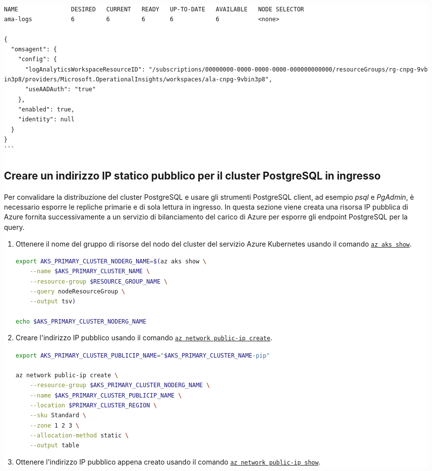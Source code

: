     NAME               DESIRED   CURRENT   READY   UP-TO-DATE   AVAILABLE   NODE SELECTOR
    ama-logs           6         6         6       6            6           <none>       

    {
      "omsagent": {
        "config": {
          "logAnalyticsWorkspaceResourceID": "/subscriptions/00000000-0000-0000-0000-000000000000/resourceGroups/rg-cnpg-9vbin3p8/providers/Microsoft.OperationalInsights/workspaces/ala-cnpg-9vbin3p8",
          "useAADAuth": "true"
        },
        "enabled": true,
        "identity": null
      }
    }
    ```

## Creare un indirizzo IP statico pubblico per il cluster PostgreSQL in ingresso

Per convalidare la distribuzione del cluster PostgreSQL e usare gli strumenti PostgreSQL client, ad esempio *psql* e *PgAdmin*, è necessario esporre le repliche primarie e di sola lettura in ingresso. In questa sezione viene creata una risorsa IP pubblica di Azure fornita successivamente a un servizio di bilanciamento del carico di Azure per esporre gli endpoint PostgreSQL per la query.

1. Ottenere il nome del gruppo di risorse del nodo del cluster del servizio Azure Kubernetes usando il comando [`az aks show`][az-aks-show].

    ```bash
    export AKS_PRIMARY_CLUSTER_NODERG_NAME=$(az aks show \
        --name $AKS_PRIMARY_CLUSTER_NAME \
        --resource-group $RESOURCE_GROUP_NAME \
        --query nodeResourceGroup \
        --output tsv)

    echo $AKS_PRIMARY_CLUSTER_NODERG_NAME
    ```

2. Creare l'indirizzo IP pubblico usando il comando [`az network public-ip create`][az-network-public-ip-create].

    ```bash
    export AKS_PRIMARY_CLUSTER_PUBLICIP_NAME="$AKS_PRIMARY_CLUSTER_NAME-pip"

    az network public-ip create \
        --resource-group $AKS_PRIMARY_CLUSTER_NODERG_NAME \
        --name $AKS_PRIMARY_CLUSTER_PUBLICIP_NAME \
        --location $PRIMARY_CLUSTER_REGION \
        --sku Standard \
        --zone 1 2 3 \
        --allocation-method static \
        --output table
    ```

3. Ottenere l'indirizzo IP pubblico appena creato usando il comando [`az network public-ip show`][az-network-public-ip-show].


[az-identity-create]: /cli/azure/identity#az-identity-create
[az-grafana-create]: /cli/azure/grafana#az-grafana-create
[postgresql-ha-deployment-overview]: ./postgresql-ha-overview.md
[az-extension-add]: /cli/azure/extension#az_extension_add
[az-group-create]: /cli/azure/group#az_group_create
[az-storage-account-create]: /cli/azure/storage/account#az_storage_account_create
[az-storage-container-create]: /cli/azure/storage/container#az_storage_container_create
[inherit-from-azuread]: https://cloudnative-pg.io/documentation/1.23/appendixes/object_stores/#azure-blob-storage
[az-storage-account-show]: /cli/azure/storage/account#az_storage_account_show
[az-role-assignment-create]: /cli/azure/role/assignment#az_role_assignment_create
[az-monitor-account-create]: /cli/azure/monitor/account#az_monitor_account_create
[az-monitor-log-analytics-workspace-create]: /cli/azure/monitor/log-analytics/workspace#az_monitor_log_analytics_workspace_create
[azure-managed-grafana-pricing]: https://azure.microsoft.com/pricing/details/managed-grafana/
[az-aks-create]: /cli/azure/aks#az_aks_create
[az-aks-node-pool-add]: /cli/azure/aks/nodepool#az_aks_nodepool_add
[az-aks-get-credentials]: /cli/azure/aks#az_aks_get_credentials
[kubectl-create-namespace]: https://kubernetes.io/docs/reference/kubectl/generated/kubectl_create/kubectl_create_namespace/
[az-aks-enable-addons]: /cli/azure/aks#az_aks_enable_addons
[kubectl-get]: https://kubernetes.io/docs/reference/kubectl/generated/kubectl_get/
[az-aks-show]: /cli/azure/aks#az_aks_show
[az-network-public-ip-create]: /cli/azure/network/public-ip#az_network_public_ip_create
[az-network-public-ip-show]: /cli/azure/network/public-ip#az_network_public_ip_show
[az-group-show]: /cli/azure/group#az_group_show
[helm-repo-add]: https://helm.sh/docs/helm/helm_repo_add/
[helm-upgrade]: https://helm.sh/docs/helm/helm_upgrade/
[kubectl-apply]: https://kubernetes.io/docs/reference/kubectl/generated/kubectl_apply/
[deploy-postgresql]: ./deploy-postgresql-ha.md
[install-krew]: https://krew.sigs.k8s.io/
[cnpg-plugin]: https://cloudnative-pg.io/documentation/current/kubectl-plugin/#using-krew